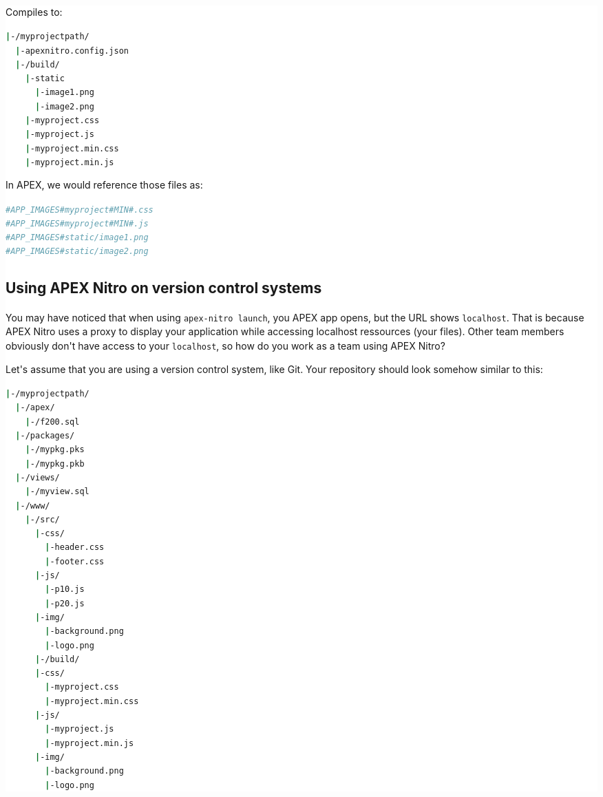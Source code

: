 Compiles to:

```bash
|-/myprojectpath/
  |-apexnitro.config.json
  |-/build/
    |-static
      |-image1.png
      |-image2.png
    |-myproject.css
    |-myproject.js
    |-myproject.min.css
    |-myproject.min.js
```

In APEX, we would reference those files as:

```bash
#APP_IMAGES#myproject#MIN#.css
#APP_IMAGES#myproject#MIN#.js
#APP_IMAGES#static/image1.png
#APP_IMAGES#static/image2.png
```

## Using APEX Nitro on version control systems

You may have noticed that when using `apex-nitro launch`, you APEX app opens, but the URL shows `localhost`. That is because APEX Nitro uses a proxy to display your application while accessing localhost ressources (your files). Other team members obviously don't have access to your `localhost`, so how do you work as a team using APEX Nitro?

Let's assume that you are using a version control system, like Git. Your repository should look somehow similar to this:

```bash
|-/myprojectpath/
  |-/apex/
    |-/f200.sql
  |-/packages/
    |-/mypkg.pks
    |-/mypkg.pkb
  |-/views/
    |-/myview.sql
  |-/www/
    |-/src/
      |-css/
        |-header.css
        |-footer.css
      |-js/
        |-p10.js
        |-p20.js
      |-img/
        |-background.png
        |-logo.png
      |-/build/
      |-css/
        |-myproject.css
        |-myproject.min.css
      |-js/
        |-myproject.js
        |-myproject.min.js
      |-img/
        |-background.png
        |-logo.png
```
